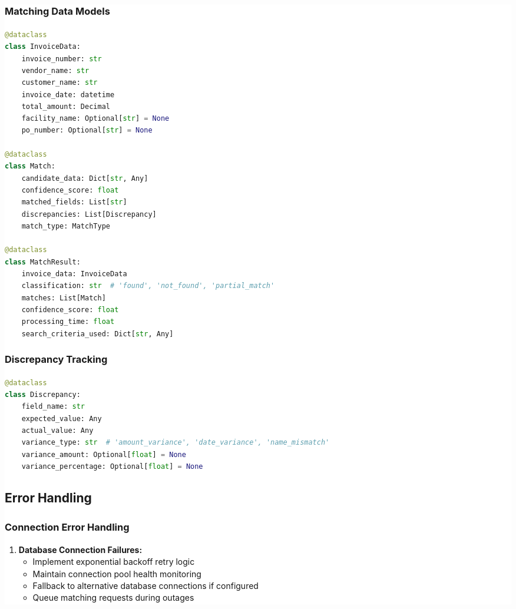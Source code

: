 ### Matching Data Models

```python
@dataclass
class InvoiceData:
    invoice_number: str
    vendor_name: str
    customer_name: str
    invoice_date: datetime
    total_amount: Decimal
    facility_name: Optional[str] = None
    po_number: Optional[str] = None

@dataclass
class Match:
    candidate_data: Dict[str, Any]
    confidence_score: float
    matched_fields: List[str]
    discrepancies: List[Discrepancy]
    match_type: MatchType

@dataclass
class MatchResult:
    invoice_data: InvoiceData
    classification: str  # 'found', 'not_found', 'partial_match'
    matches: List[Match]
    confidence_score: float
    processing_time: float
    search_criteria_used: Dict[str, Any]
```

### Discrepancy Tracking

```python
@dataclass
class Discrepancy:
    field_name: str
    expected_value: Any
    actual_value: Any
    variance_type: str  # 'amount_variance', 'date_variance', 'name_mismatch'
    variance_amount: Optional[float] = None
    variance_percentage: Optional[float] = None
```

## Error Handling

### Connection Error Handling

1. **Database Connection Failures:**
   - Implement exponential backoff retry logic
   - Maintain connection pool health monitoring
   - Fallback to alternative database connections if configured
   - Queue matching requests during outages

